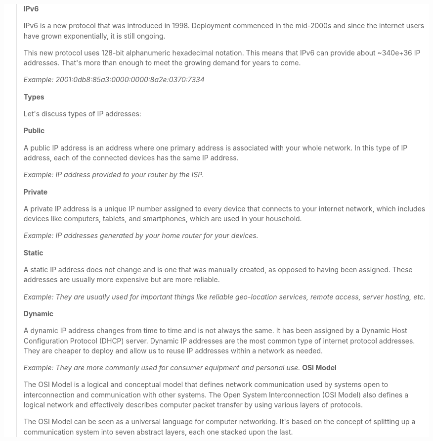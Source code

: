 > **IPv6**
>
> IPv6 is a new protocol that was introduced in 1998. Deployment
> commenced in the mid-2000s and since the internet users have grown
> exponentially, it is still ongoing.
>
> This new protocol uses 128-bit alphanumeric hexadecimal notation. This
> means that IPv6 can provide about ~340e+36 IP addresses. That's more
> than enough to meet the growing demand for years to come.
>
> *Example: 2001:0db8:85a3:0000:0000:8a2e:0370:7334*
>
> **Types**
>
> Let's discuss types of IP addresses:
>
> **Public**
>
> A public IP address is an address where one primary address is
> associated with your whole network. In this type of IP address, each
> of the connected devices has the same IP address.
>
> *Example: IP address provided to your router by the ISP.*
>
> **Private**
>
> A private IP address is a unique IP number assigned to every device
> that connects to your internet network, which includes devices like
> computers, tablets, and smartphones, which are used in your household.
>
> *Example: IP addresses generated by your home router for your
> devices.*
>
> **Static**
>
> A static IP address does not change and is one that was manually
> created, as opposed to having been assigned. These addresses are
> usually more expensive but are more reliable.
>
> *Example: They are usually used for important things like reliable
> geo-location services, remote access, server hosting, etc.*
>
> **Dynamic**
>
> A dynamic IP address changes from time to time and is not always the
> same. It has been assigned by a Dynamic Host Configuration Protocol
> (DHCP) server. Dynamic IP addresses are the most common type of
> internet protocol addresses. They are cheaper to deploy and allow us
> to reuse IP addresses within a network as needed.
>
> *Example: They are more commonly used for consumer equipment and
> personal use.* **OSI Model**
>
> The OSI Model is a logical and conceptual model that defines network
> communication used by systems open to interconnection and
> communication with other systems. The Open System Interconnection (OSI
> Model) also defines a logical network and effectively describes
> computer packet transfer by using various layers of protocols.
>
> The OSI Model can be seen as a universal language for computer
> networking. It's based on the concept of splitting up a communication
> system into seven abstract layers, each one stacked upon the last.
>